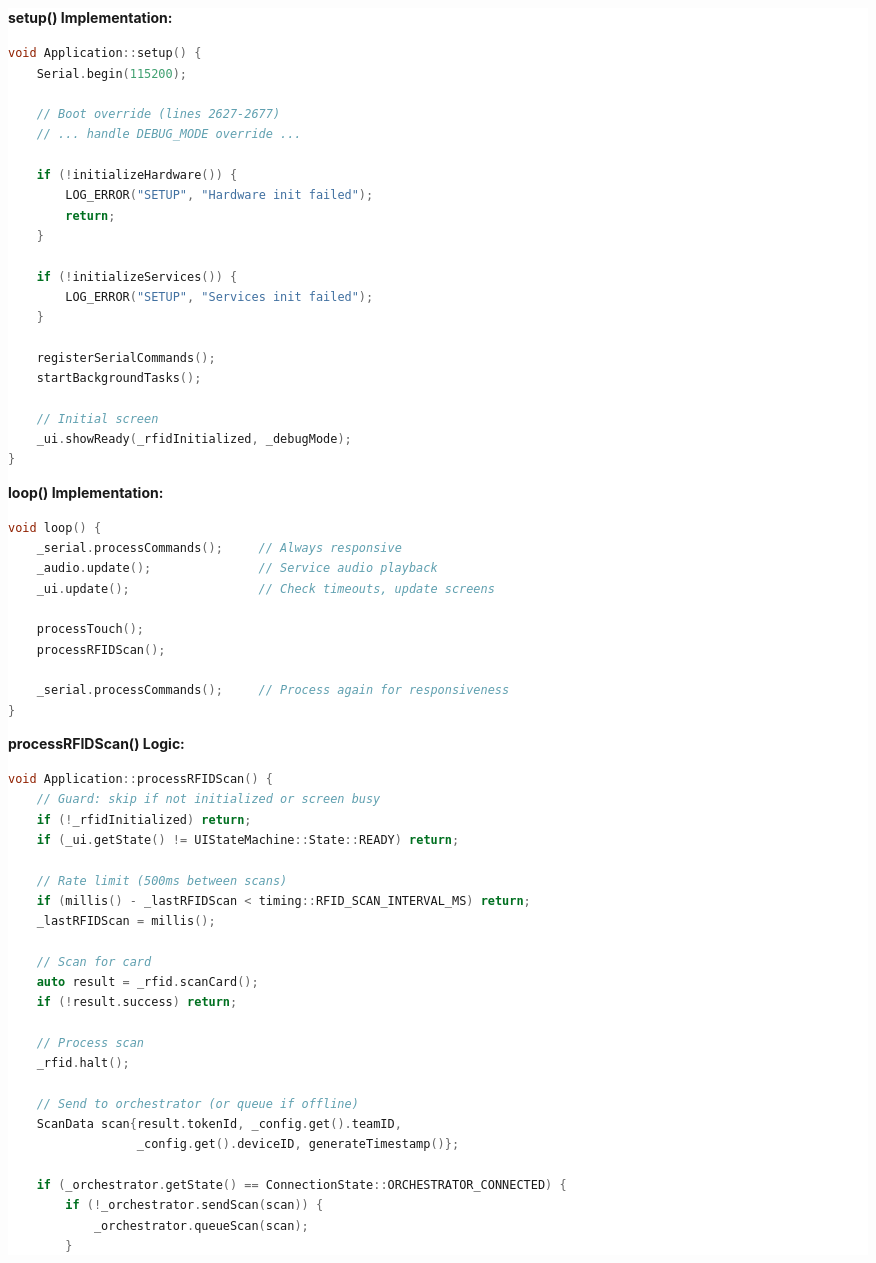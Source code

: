 **setup() Implementation:**
```cpp
void Application::setup() {
    Serial.begin(115200);

    // Boot override (lines 2627-2677)
    // ... handle DEBUG_MODE override ...

    if (!initializeHardware()) {
        LOG_ERROR("SETUP", "Hardware init failed");
        return;
    }

    if (!initializeServices()) {
        LOG_ERROR("SETUP", "Services init failed");
    }

    registerSerialCommands();
    startBackgroundTasks();

    // Initial screen
    _ui.showReady(_rfidInitialized, _debugMode);
}
```

**loop() Implementation:**
```cpp
void loop() {
    _serial.processCommands();     // Always responsive
    _audio.update();               // Service audio playback
    _ui.update();                  // Check timeouts, update screens

    processTouch();
    processRFIDScan();

    _serial.processCommands();     // Process again for responsiveness
}
```

**processRFIDScan() Logic:**
```cpp
void Application::processRFIDScan() {
    // Guard: skip if not initialized or screen busy
    if (!_rfidInitialized) return;
    if (_ui.getState() != UIStateMachine::State::READY) return;

    // Rate limit (500ms between scans)
    if (millis() - _lastRFIDScan < timing::RFID_SCAN_INTERVAL_MS) return;
    _lastRFIDScan = millis();

    // Scan for card
    auto result = _rfid.scanCard();
    if (!result.success) return;

    // Process scan
    _rfid.halt();

    // Send to orchestrator (or queue if offline)
    ScanData scan{result.tokenId, _config.get().teamID,
                  _config.get().deviceID, generateTimestamp()};

    if (_orchestrator.getState() == ConnectionState::ORCHESTRATOR_CONNECTED) {
        if (!_orchestrator.sendScan(scan)) {
            _orchestrator.queueScan(scan);
        }
```